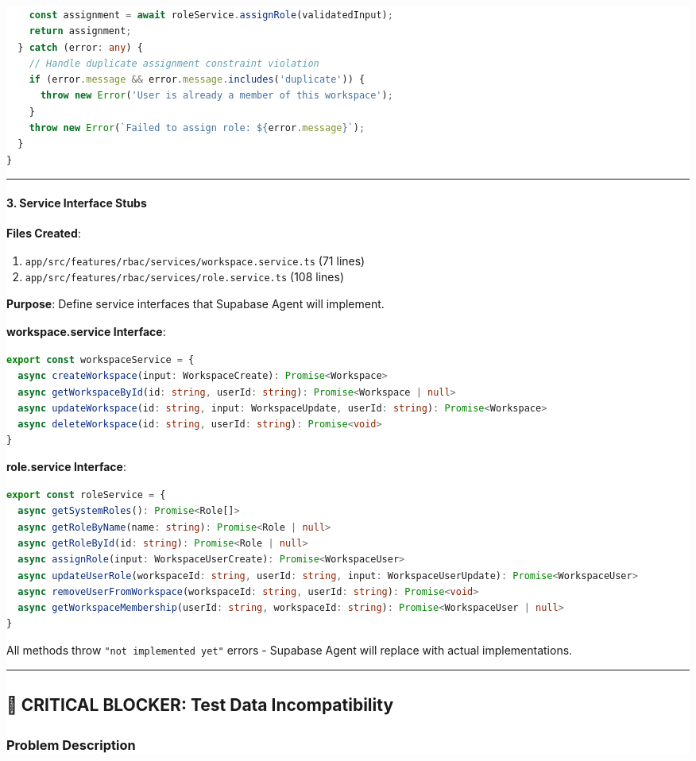 ```typescript
    const assignment = await roleService.assignRole(validatedInput);
    return assignment;
  } catch (error: any) {
    // Handle duplicate assignment constraint violation
    if (error.message && error.message.includes('duplicate')) {
      throw new Error('User is already a member of this workspace');
    }
    throw new Error(`Failed to assign role: ${error.message}`);
  }
}
```

---

#### 3. Service Interface Stubs

**Files Created**:
1. `app/src/features/rbac/services/workspace.service.ts` (71 lines)
2. `app/src/features/rbac/services/role.service.ts` (108 lines)

**Purpose**: Define service interfaces that Supabase Agent will implement.

**workspace.service Interface**:
```typescript
export const workspaceService = {
  async createWorkspace(input: WorkspaceCreate): Promise<Workspace>
  async getWorkspaceById(id: string, userId: string): Promise<Workspace | null>
  async updateWorkspace(id: string, input: WorkspaceUpdate, userId: string): Promise<Workspace>
  async deleteWorkspace(id: string, userId: string): Promise<void>
}
```

**role.service Interface**:
```typescript
export const roleService = {
  async getSystemRoles(): Promise<Role[]>
  async getRoleByName(name: string): Promise<Role | null>
  async getRoleById(id: string): Promise<Role | null>
  async assignRole(input: WorkspaceUserCreate): Promise<WorkspaceUser>
  async updateUserRole(workspaceId: string, userId: string, input: WorkspaceUserUpdate): Promise<WorkspaceUser>
  async removeUserFromWorkspace(workspaceId: string, userId: string): Promise<void>
  async getWorkspaceMembership(userId: string, workspaceId: string): Promise<WorkspaceUser | null>
}
```

All methods throw `"not implemented yet"` errors - Supabase Agent will replace with actual implementations.

---

## 🚨 CRITICAL BLOCKER: Test Data Incompatibility

### Problem Description
